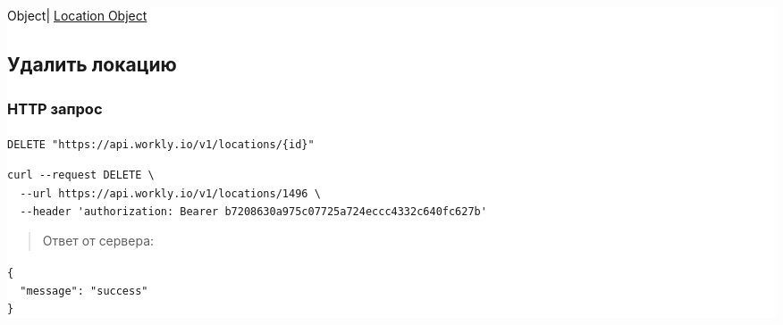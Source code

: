 Object| [Location Object](#Location)

## [](#Удалить-локацию "Удалить локацию")Удалить локацию

### [](#HTTP-запрос "HTTP запрос")HTTP запрос

`DELETE "https://api.workly.io/v1/locations/{id}"`

```
curl --request DELETE \
  --url https://api.workly.io/v1/locations/1496 \
  --header 'authorization: Bearer b7208630a975c07725a724eccc4332c640fc627b'

```

> Ответ от сервера:

```
{
  "message": "success"
}

```